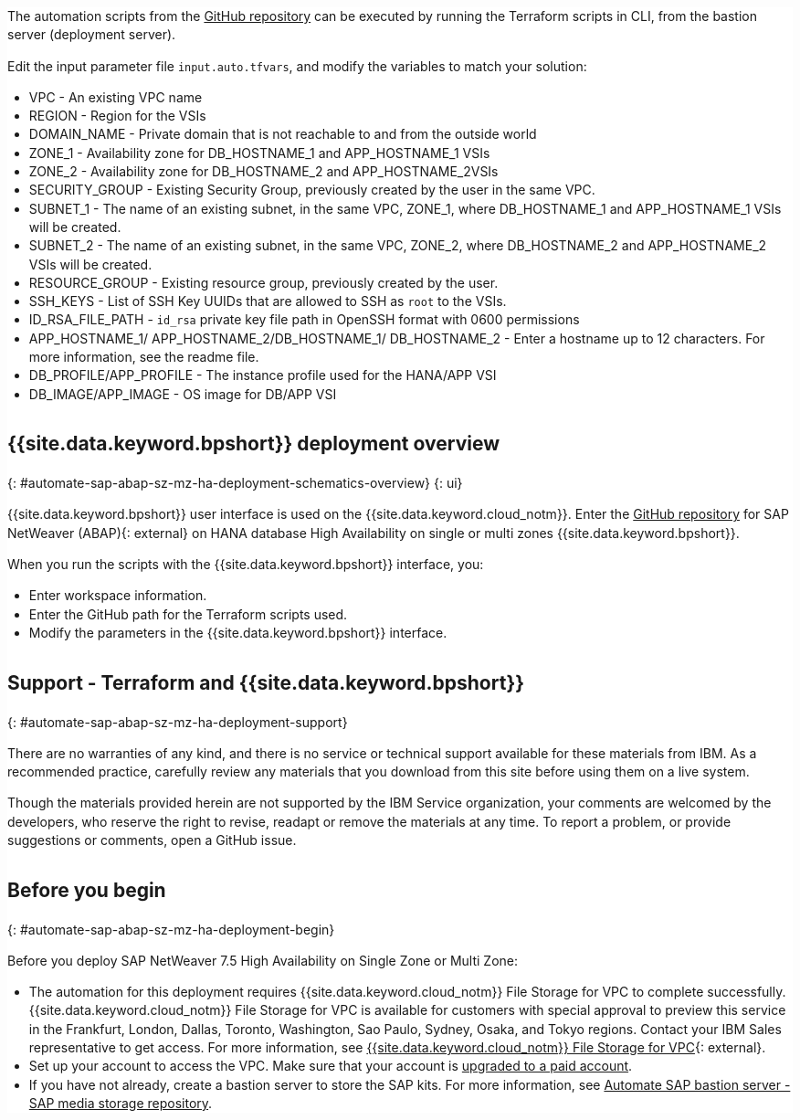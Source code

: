 The automation scripts from the [GitHub repository](https://github.com/IBM-Cloud/sap-nwhana-ha) can be executed by running the Terraform scripts in CLI, from the bastion server (deployment server).

Edit the input parameter file `input.auto.tfvars`, and modify the variables to match your solution:
*    VPC - An existing VPC name
*    REGION - Region for the VSIs
*    DOMAIN_NAME - Private domain that is not reachable to and from the outside world
*    ZONE_1 - Availability zone for DB_HOSTNAME_1 and APP_HOSTNAME_1 VSIs
*    ZONE_2 - Availability zone for DB_HOSTNAME_2 and APP_HOSTNAME_2VSIs
*    SECURITY_GROUP - Existing Security Group, previously created by the user in the same VPC.
*    SUBNET_1 - The name of an existing subnet, in the same VPC, ZONE_1, where DB_HOSTNAME_1 and APP_HOSTNAME_1 VSIs will be created.
*    SUBNET_2 - The name of an existing subnet, in the same VPC, ZONE_2, where DB_HOSTNAME_2 and APP_HOSTNAME_2 VSIs will be created.
*    RESOURCE_GROUP - Existing resource group, previously created by the user.
*    SSH_KEYS - List of SSH Key UUIDs that are allowed to SSH as `root` to the VSIs.
*    ID_RSA_FILE_PATH - `id_rsa` private key file path in OpenSSH format with 0600 permissions
*    APP_HOSTNAME_1/ APP_HOSTNAME_2/DB_HOSTNAME_1/ DB_HOSTNAME_2 - Enter a hostname up to 12 characters. For more information, see the readme file.
*    DB_PROFILE/APP_PROFILE - The instance profile used for the HANA/APP VSI
*    DB_IMAGE/APP_IMAGE - OS image for DB/APP VSI

## {{site.data.keyword.bpshort}} deployment overview
{: #automate-sap-abap-sz-mz-ha-deployment-schematics-overview}
{: ui}

{{site.data.keyword.bpshort}} user interface is used on the {{site.data.keyword.cloud_notm}}. Enter the [GitHub repository](https://github.com/IBM-Cloud/sap-nwhana-ha) for SAP NetWeaver (ABAP){: external} on HANA database High Availability on single or multi zones {{site.data.keyword.bpshort}}.

When you run the scripts with the {{site.data.keyword.bpshort}} interface, you:

*   Enter workspace information.
*   Enter the GitHub path for the Terraform scripts used.
*   Modify the parameters in the {{site.data.keyword.bpshort}} interface.

## Support - Terraform and {{site.data.keyword.bpshort}}
{: #automate-sap-abap-sz-mz-ha-deployment-support}

There are no warranties of any kind, and there is no service or technical support available for these materials from IBM. As a recommended practice, carefully review any materials that you download from this site before using them on a live system.

Though the materials provided herein are not supported by the IBM Service organization, your comments are welcomed by the developers, who reserve the right to revise, readapt or remove the materials at any time. To report a problem, or provide suggestions or comments, open a GitHub issue.

## Before you begin
{: #automate-sap-abap-sz-mz-ha-deployment-begin}

Before you deploy SAP NetWeaver 7.5 High Availability on Single Zone or Multi Zone:

* The automation for this deployment requires {{site.data.keyword.cloud_notm}} File Storage for VPC to complete successfully. {{site.data.keyword.cloud_notm}} File Storage for VPC is available for customers with special approval to preview this service in the Frankfurt, London, Dallas, Toronto, Washington, Sao Paulo, Sydney, Osaka, and Tokyo regions. Contact your IBM Sales representative to get access. For more information, see [{{site.data.keyword.cloud_notm}} File Storage for VPC](https://cloud.ibm.com/docs/vpc?topic=vpc-file-storage-vpc-about){: external}.
* Set up your account to access the VPC. Make sure that your account is [upgraded to a paid account](/docs/account?topic=account-accountfaqs#changeacct).
* If you have not already, create a bastion server to store the SAP kits. For more information, see [Automate SAP bastion server - SAP media storage repository](/docs/sap?topic=sap-sap-bastion-server).